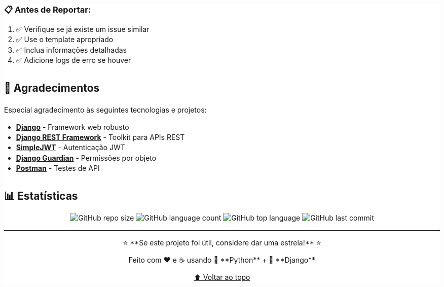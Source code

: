 ### 📋 **Antes de Reportar**:
1. ✅ Verifique se já existe um issue similar
2. ✅ Use o template apropriado
3. ✅ Inclua informações detalhadas
4. ✅ Adicione logs de erro se houver

## 🙏 Agradecimentos

Especial agradecimento às seguintes tecnologias e projetos:

- **[Django](https://djangoproject.com/)** - Framework web robusto
- **[Django REST Framework](https://www.django-rest-framework.org/)** - Toolkit para APIs REST
- **[SimpleJWT](https://django-rest-framework-simplejwt.readthedocs.io/)** - Autenticação JWT
- **[Django Guardian](https://django-guardian.readthedocs.io/)** - Permissões por objeto
- **[Postman](https://www.postman.com/)** - Testes de API

## 📊 Estatísticas

<div align="center">

![GitHub repo size](https://img.shields.io/github/repo-size/metratonpr/petshop-django-backend)
![GitHub language count](https://img.shields.io/github/languages/count/metratonpr/petshop-django-backend)
![GitHub top language](https://img.shields.io/github/languages/top/metratonpr/petshop-django-backend)
![GitHub last commit](https://img.shields.io/github/last-commit/metratonpr/petshop-django-backend)

</div>

---

<div align="center">
  <p>⭐ **Se este projeto foi útil, considere dar uma estrela!** ⭐</p>
  <p>Feito com ❤️ e ☕ usando 🐍 **Python** + 🎸 **Django**</p>
  <p>
    <a href="#-sistema-de-ordens-de-produção---django-backend">⬆️ Voltar ao topo</a>
  </p>
</div>